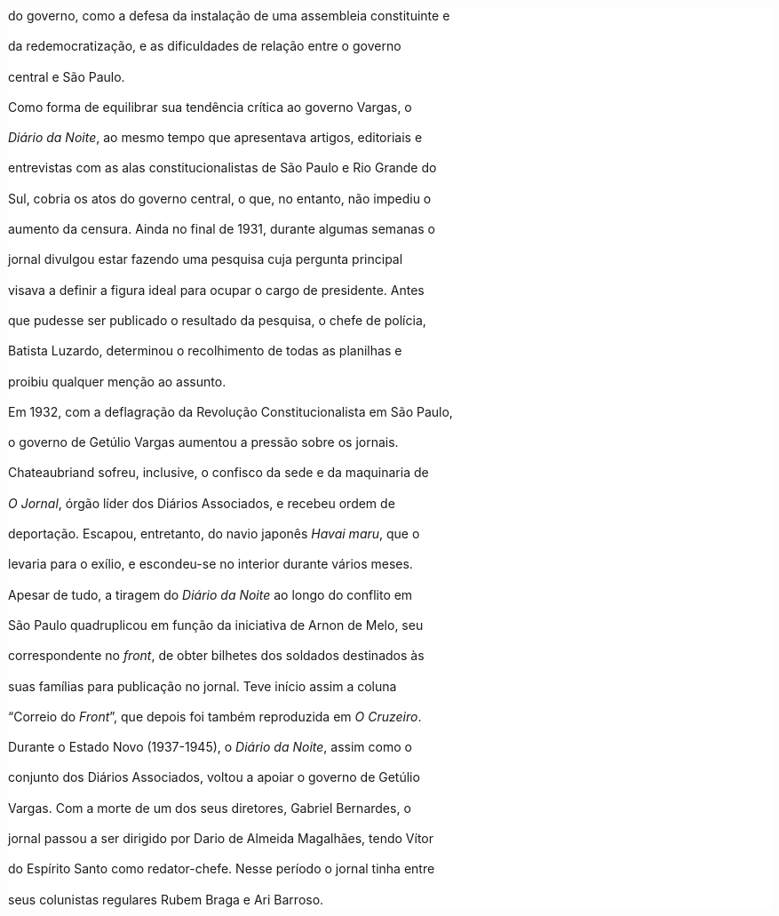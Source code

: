 do governo, como a defesa da instalação de uma assembleia constituinte e

da redemocratização, e as dificuldades de relação entre o governo

central e São Paulo.



Como forma de equilibrar sua tendência crítica ao governo Vargas, o

*Diário da Noite*, ao mesmo tempo que apresentava artigos, editoriais e

entrevistas com as alas constitucionalistas de São Paulo e Rio Grande do

Sul, cobria os atos do governo central, o que, no entanto, não impediu o

aumento da censura. Ainda no final de 1931, durante algumas semanas o

jornal divulgou estar fazendo uma pesquisa cuja pergunta principal

visava a definir a figura ideal para ocupar o cargo de presidente. Antes

que pudesse ser publicado o resultado da pesquisa, o chefe de polícia,

Batista Luzardo, determinou o recolhimento de todas as planilhas e

proibiu qualquer menção ao assunto.



Em 1932, com a deflagração da Revolução Constitucionalista em São Paulo,

o governo de Getúlio Vargas aumentou a pressão sobre os jornais.

Chateaubriand sofreu, inclusive, o confisco da sede e da maquinaria de

*O Jornal*, órgão líder dos Diários Associados, e recebeu ordem de

deportação. Escapou, entretanto, do navio japonês *Havai maru*, que o

levaria para o exílio, e escondeu-se no interior durante vários meses.

Apesar de tudo, a tiragem do *Diário da Noite* ao longo do conflito em

São Paulo quadruplicou em função da iniciativa de Arnon de Melo, seu

correspondente no *front*, de obter bilhetes dos soldados destinados às

suas famílias para publicação no jornal. Teve início assim a coluna

“Correio do *Front*”, que depois foi também reproduzida em *O Cruzeiro*.



Durante o Estado Novo (1937-1945), o *Diário da Noite*, assim como o

conjunto dos Diários Associados, voltou a apoiar o governo de Getúlio

Vargas. Com a morte de um dos seus diretores, Gabriel Bernardes, o

jornal passou a ser dirigido por Dario de Almeida Magalhães, tendo Vítor

do Espírito Santo como redator-chefe. Nesse período o jornal tinha entre

seus colunistas regulares Rubem Braga e Ari Barroso.


